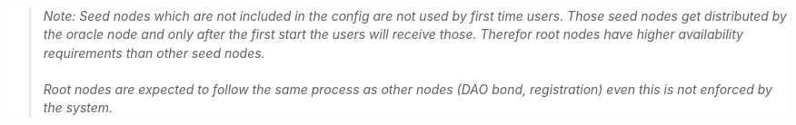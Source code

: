 > _Note: Seed nodes which are not included in the config are not used by first time users. Those seed nodes get
distributed by the oracle node and only after the first start the users will receive those. Therefor root nodes have
higher availability requirements than other seed nodes.<br><br>
> Root nodes are expected to follow the same process as other nodes (DAO bond, registration) even this is not enforced
by the system._
